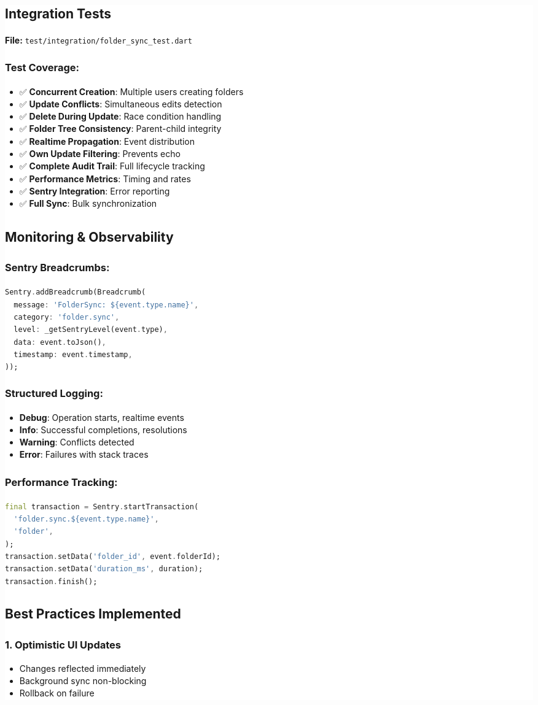 ## Integration Tests

**File:** `test/integration/folder_sync_test.dart`

### Test Coverage:
- ✅ **Concurrent Creation**: Multiple users creating folders
- ✅ **Update Conflicts**: Simultaneous edits detection
- ✅ **Delete During Update**: Race condition handling
- ✅ **Folder Tree Consistency**: Parent-child integrity
- ✅ **Realtime Propagation**: Event distribution
- ✅ **Own Update Filtering**: Prevents echo
- ✅ **Complete Audit Trail**: Full lifecycle tracking
- ✅ **Performance Metrics**: Timing and rates
- ✅ **Sentry Integration**: Error reporting
- ✅ **Full Sync**: Bulk synchronization

## Monitoring & Observability

### Sentry Breadcrumbs:
```dart
Sentry.addBreadcrumb(Breadcrumb(
  message: 'FolderSync: ${event.type.name}',
  category: 'folder.sync',
  level: _getSentryLevel(event.type),
  data: event.toJson(),
  timestamp: event.timestamp,
));
```

### Structured Logging:
- **Debug**: Operation starts, realtime events
- **Info**: Successful completions, resolutions
- **Warning**: Conflicts detected
- **Error**: Failures with stack traces

### Performance Tracking:
```dart
final transaction = Sentry.startTransaction(
  'folder.sync.${event.type.name}',
  'folder',
);
transaction.setData('folder_id', event.folderId);
transaction.setData('duration_ms', duration);
transaction.finish();
```

## Best Practices Implemented

### 1. **Optimistic UI Updates**
- Changes reflected immediately
- Background sync non-blocking
- Rollback on failure
